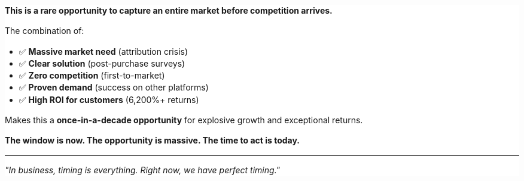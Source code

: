 **This is a rare opportunity to capture an entire market before competition arrives.**

The combination of:
- ✅ **Massive market need** (attribution crisis)
- ✅ **Clear solution** (post-purchase surveys)  
- ✅ **Zero competition** (first-to-market)
- ✅ **Proven demand** (success on other platforms)
- ✅ **High ROI for customers** (6,200%+ returns)

Makes this a **once-in-a-decade opportunity** for explosive growth and exceptional returns.

**The window is now. The opportunity is massive. The time to act is today.**

---

*"In business, timing is everything. Right now, we have perfect timing."*